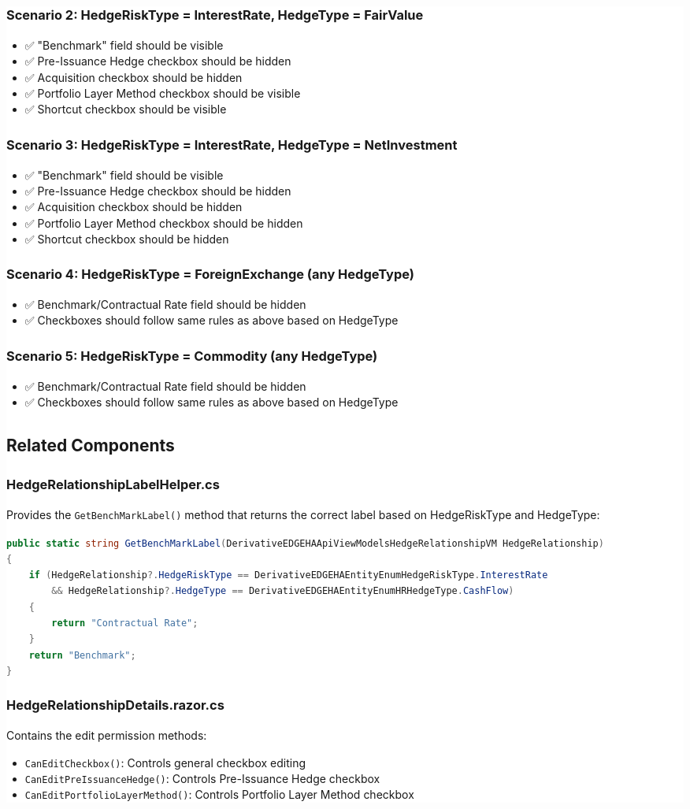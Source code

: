 ### Scenario 2: HedgeRiskType = InterestRate, HedgeType = FairValue
- ✅ "Benchmark" field should be visible
- ✅ Pre-Issuance Hedge checkbox should be hidden
- ✅ Acquisition checkbox should be hidden
- ✅ Portfolio Layer Method checkbox should be visible
- ✅ Shortcut checkbox should be visible

### Scenario 3: HedgeRiskType = InterestRate, HedgeType = NetInvestment
- ✅ "Benchmark" field should be visible
- ✅ Pre-Issuance Hedge checkbox should be hidden
- ✅ Acquisition checkbox should be hidden
- ✅ Portfolio Layer Method checkbox should be hidden
- ✅ Shortcut checkbox should be hidden

### Scenario 4: HedgeRiskType = ForeignExchange (any HedgeType)
- ✅ Benchmark/Contractual Rate field should be hidden
- ✅ Checkboxes should follow same rules as above based on HedgeType

### Scenario 5: HedgeRiskType = Commodity (any HedgeType)
- ✅ Benchmark/Contractual Rate field should be hidden
- ✅ Checkboxes should follow same rules as above based on HedgeType

## Related Components

### HedgeRelationshipLabelHelper.cs
Provides the `GetBenchMarkLabel()` method that returns the correct label based on HedgeRiskType and HedgeType:
```csharp
public static string GetBenchMarkLabel(DerivativeEDGEHAApiViewModelsHedgeRelationshipVM HedgeRelationship)
{
    if (HedgeRelationship?.HedgeRiskType == DerivativeEDGEHAEntityEnumHedgeRiskType.InterestRate 
        && HedgeRelationship?.HedgeType == DerivativeEDGEHAEntityEnumHRHedgeType.CashFlow)
    {
        return "Contractual Rate";
    }
    return "Benchmark";
}
```

### HedgeRelationshipDetails.razor.cs
Contains the edit permission methods:
- `CanEditCheckbox()`: Controls general checkbox editing
- `CanEditPreIssuanceHedge()`: Controls Pre-Issuance Hedge checkbox
- `CanEditPortfolioLayerMethod()`: Controls Portfolio Layer Method checkbox

